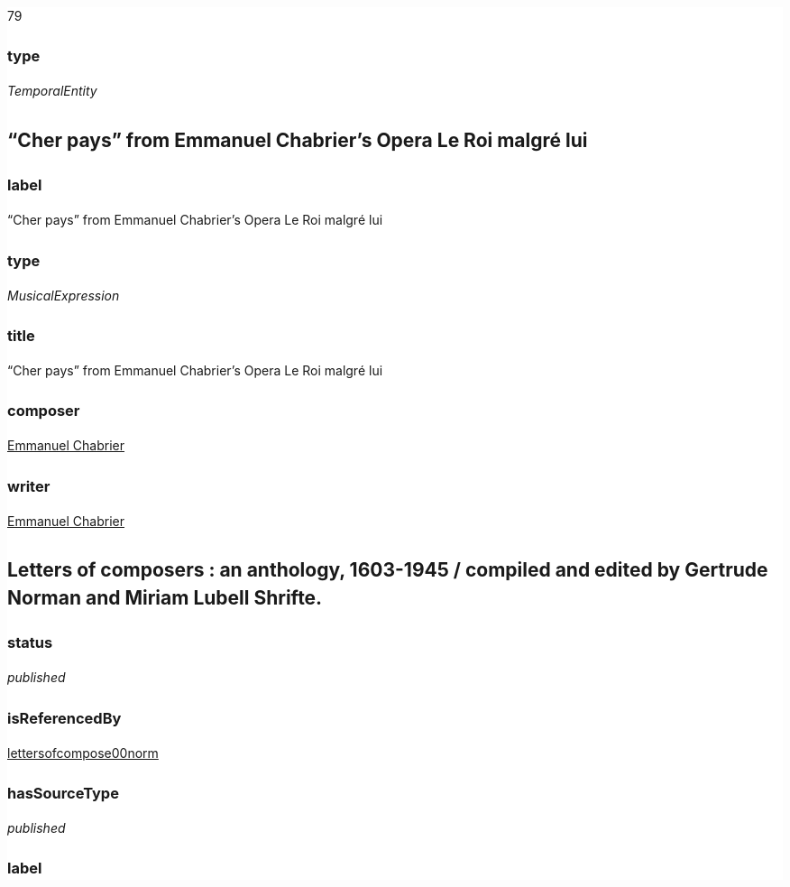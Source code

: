 
79

### type


*TemporalEntity*

## “Cher pays” from Emmanuel Chabrier’s Opera Le Roi malgré lui

### label


“Cher pays” from Emmanuel Chabrier’s Opera Le Roi malgré lui

### type


*MusicalExpression*

### title


“Cher pays” from Emmanuel Chabrier’s Opera Le Roi malgré lui

### composer


[Emmanuel Chabrier](#Emmanuel-Chabrier)

### writer


[Emmanuel Chabrier](#Emmanuel-Chabrier)

## Letters of composers : an anthology, 1603-1945 / compiled and edited by Gertrude Norman and Miriam Lubell Shrifte.

### status


*published*

### isReferencedBy


[lettersofcompose00norm](#lettersofcompose00norm)

### hasSourceType


*published*

### label

